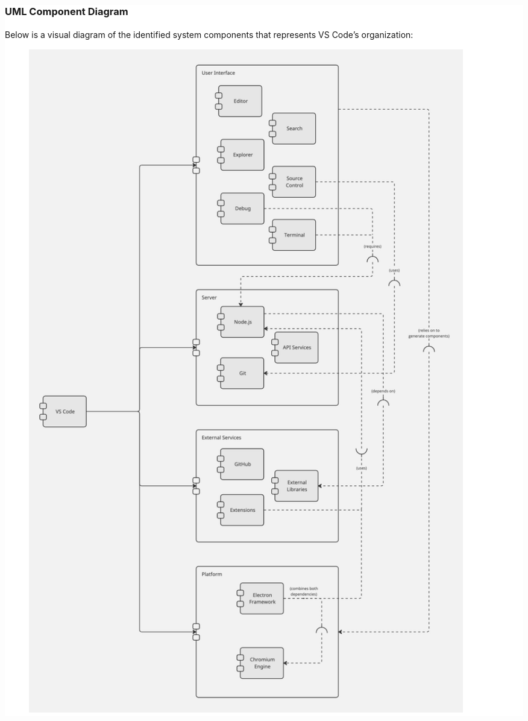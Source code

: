 ### UML Component Diagram
Below is a visual diagram of the identified system components that represents VS Code’s organization:

<img src="images/p2_umldiagram.jpg" alt="UML component diagram of VS Code" width="800"/>
